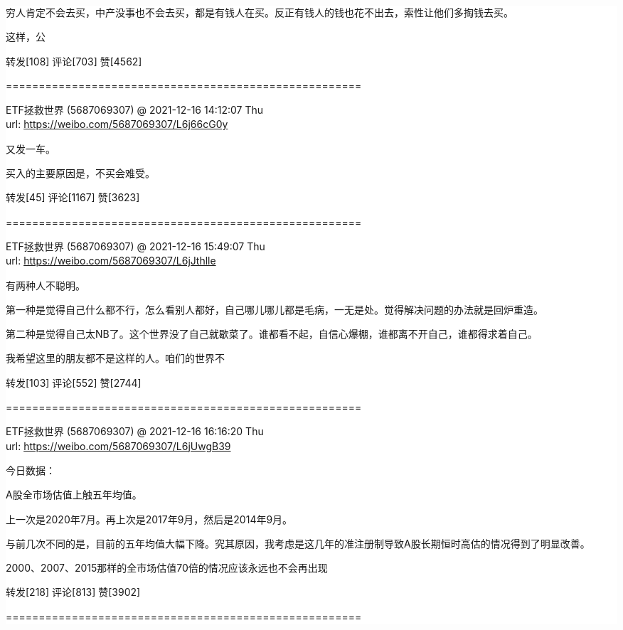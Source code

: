 穷人肯定不会去买，中产没事也不会去买，都是有钱人在买。反正有钱人的钱也花不出去，索性让他们多掏钱去买。

这样，公 ​​​

转发[108]  评论[703]  赞[4562] 

======================================================






ETF拯救世界 (5687069307) @
2021-12-16 14:12:07 Thu  
url: https://weibo.com/5687069307/L6j66cG0y

又发一车。

买入的主要原因是，不买会难受。 ​​​

转发[45]  评论[1167]  赞[3623] 

======================================================






ETF拯救世界 (5687069307) @
2021-12-16 15:49:07 Thu  
url: https://weibo.com/5687069307/L6jJthlle

有两种人不聪明。

第一种是觉得自己什么都不行，怎么看别人都好，自己哪儿哪儿都是毛病，一无是处。觉得解决问题的办法就是回炉重造。

第二种是觉得自己太NB了。这个世界没了自己就歇菜了。谁都看不起，自信心爆棚，谁都离不开自己，谁都得求着自己。

我希望这里的朋友都不是这样的人。咱们的世界不 ​​​

转发[103]  评论[552]  赞[2744] 

======================================================






ETF拯救世界 (5687069307) @
2021-12-16 16:16:20 Thu  
url: https://weibo.com/5687069307/L6jUwgB39

今日数据：

A股全市场估值上触五年均值。

上一次是2020年7月。再上次是2017年9月，然后是2014年9月。

与前几次不同的是，目前的五年均值大幅下降。究其原因，我考虑是这几年的准注册制导致A股长期恒时高估的情况得到了明显改善。

2000、2007、2015那样的全市场估值70倍的情况应该永远也不会再出现 ​​​

转发[218]  评论[813]  赞[3902] 

======================================================
